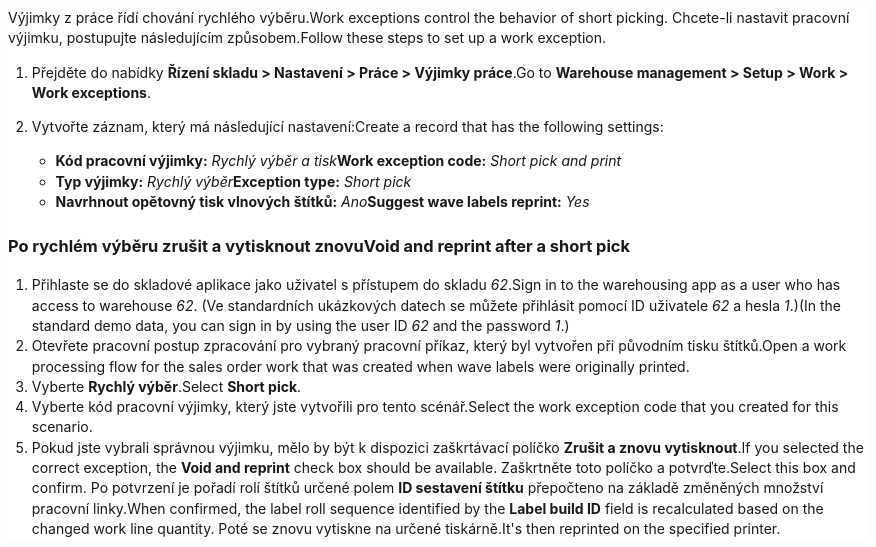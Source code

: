 <span data-ttu-id="edbf3-255">Výjimky z práce řídí chování rychlého výběru.</span><span class="sxs-lookup"><span data-stu-id="edbf3-255">Work exceptions control the behavior of short picking.</span></span> <span data-ttu-id="edbf3-256">Chcete-li nastavit pracovní výjimku, postupujte následujícím způsobem.</span><span class="sxs-lookup"><span data-stu-id="edbf3-256">Follow these steps to set up a work exception.</span></span>

1. <span data-ttu-id="edbf3-257">Přejděte do nabídky **Řízení skladu \> Nastavení \> Práce \> Výjimky práce**.</span><span class="sxs-lookup"><span data-stu-id="edbf3-257">Go to **Warehouse management \> Setup \> Work \> Work exceptions**.</span></span>
1. <span data-ttu-id="edbf3-258">Vytvořte záznam, který má následující nastavení:</span><span class="sxs-lookup"><span data-stu-id="edbf3-258">Create a record that has the following settings:</span></span>

    - <span data-ttu-id="edbf3-259">**Kód pracovní výjimky:** *Rychlý výběr a tisk*</span><span class="sxs-lookup"><span data-stu-id="edbf3-259">**Work exception code:** *Short pick and print*</span></span>
    - <span data-ttu-id="edbf3-260">**Typ výjimky:** *Rychlý výběr*</span><span class="sxs-lookup"><span data-stu-id="edbf3-260">**Exception type:** *Short pick*</span></span>
    - <span data-ttu-id="edbf3-261">**Navrhnout opětovný tisk vlnových štítků:** *Ano*</span><span class="sxs-lookup"><span data-stu-id="edbf3-261">**Suggest wave labels reprint:** *Yes*</span></span>

### <a name="void-and-reprint-after-a-short-pick"></a><span data-ttu-id="edbf3-262">Po rychlém výběru zrušit a vytisknout znovu</span><span class="sxs-lookup"><span data-stu-id="edbf3-262">Void and reprint after a short pick</span></span>

1. <span data-ttu-id="edbf3-263">Přihlaste se do skladové aplikace jako uživatel s přístupem do skladu *62*.</span><span class="sxs-lookup"><span data-stu-id="edbf3-263">Sign in to the warehousing app as a user who has access to warehouse *62*.</span></span> <span data-ttu-id="edbf3-264">(Ve standardních ukázkových datech se můžete přihlásit pomocí ID uživatele *62* a hesla *1*.)</span><span class="sxs-lookup"><span data-stu-id="edbf3-264">(In the standard demo data, you can sign in by using the user ID *62* and the password *1*.)</span></span>
1. <span data-ttu-id="edbf3-265">Otevřete pracovní postup zpracování pro vybraný pracovní příkaz, který byl vytvořen při původním tisku štítků.</span><span class="sxs-lookup"><span data-stu-id="edbf3-265">Open a work processing flow for the sales order work that was created when wave labels were originally printed.</span></span>
1. <span data-ttu-id="edbf3-266">Vyberte **Rychlý výběr**.</span><span class="sxs-lookup"><span data-stu-id="edbf3-266">Select **Short pick**.</span></span>
1. <span data-ttu-id="edbf3-267">Vyberte kód pracovní výjimky, který jste vytvořili pro tento scénář.</span><span class="sxs-lookup"><span data-stu-id="edbf3-267">Select the work exception code that you created for this scenario.</span></span>
1. <span data-ttu-id="edbf3-268">Pokud jste vybrali správnou výjimku, mělo by být k dispozici zaškrtávací políčko **Zrušit a znovu vytisknout**.</span><span class="sxs-lookup"><span data-stu-id="edbf3-268">If you selected the correct exception, the **Void and reprint** check box should be available.</span></span> <span data-ttu-id="edbf3-269">Zaškrtněte toto políčko a potvrďte.</span><span class="sxs-lookup"><span data-stu-id="edbf3-269">Select this box and confirm.</span></span> <span data-ttu-id="edbf3-270">Po potvrzení je pořadí rolí štítků určené polem **ID sestavení štítku** přepočteno na základě změněných množství pracovní linky.</span><span class="sxs-lookup"><span data-stu-id="edbf3-270">When confirmed, the label roll sequence identified by the **Label build ID** field is recalculated based on the changed work line quantity.</span></span> <span data-ttu-id="edbf3-271">Poté se znovu vytiskne na určené tiskárně.</span><span class="sxs-lookup"><span data-stu-id="edbf3-271">It's then reprinted on the specified printer.</span></span>
